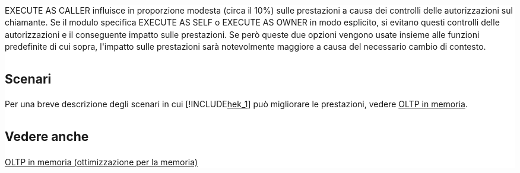 EXECUTE AS CALLER influisce in proporzione modesta (circa il 10%) sulle prestazioni a causa dei controlli delle autorizzazioni sul chiamante. Se il modulo specifica EXECUTE AS SELF o EXECUTE AS OWNER in modo esplicito, si evitano questi controlli delle autorizzazioni e il conseguente impatto sulle prestazioni. Se però queste due opzioni vengono usate insieme alle funzioni predefinite di cui sopra, l'impatto sulle prestazioni sarà notevolmente maggiore a causa del necessario cambio di contesto.  
  
## <a name="scenarios"></a>Scenari

Per una breve descrizione degli scenari in cui [!INCLUDE[hek_1](../../includes/hek-1-md.md)] può migliorare le prestazioni, vedere [OLTP in memoria](../../relational-databases/in-memory-oltp/in-memory-oltp-in-memory-optimization.md).  
  
## <a name="see-also"></a>Vedere anche

[OLTP in memoria &#40;ottimizzazione per la memoria&#41;](../../relational-databases/in-memory-oltp/in-memory-oltp-in-memory-optimization.md)  
  
  